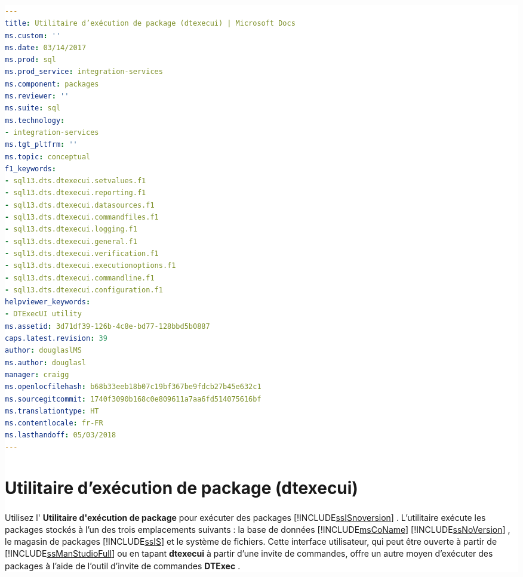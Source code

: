 ```yaml
---
title: Utilitaire d’exécution de package (dtexecui) | Microsoft Docs
ms.custom: ''
ms.date: 03/14/2017
ms.prod: sql
ms.prod_service: integration-services
ms.component: packages
ms.reviewer: ''
ms.suite: sql
ms.technology:
- integration-services
ms.tgt_pltfrm: ''
ms.topic: conceptual
f1_keywords:
- sql13.dts.dtexecui.setvalues.f1
- sql13.dts.dtexecui.reporting.f1
- sql13.dts.dtexecui.datasources.f1
- sql13.dts.dtexecui.commandfiles.f1
- sql13.dts.dtexecui.logging.f1
- sql13.dts.dtexecui.general.f1
- sql13.dts.dtexecui.verification.f1
- sql13.dts.dtexecui.executionoptions.f1
- sql13.dts.dtexecui.commandline.f1
- sql13.dts.dtexecui.configuration.f1
helpviewer_keywords:
- DTExecUI utility
ms.assetid: 3d71df39-126b-4c8e-bd77-128bbd5b0887
caps.latest.revision: 39
author: douglaslMS
ms.author: douglasl
manager: craigg
ms.openlocfilehash: b68b33eeb18b07c19bf367be9fdcb27b45e632c1
ms.sourcegitcommit: 1740f3090b168c0e809611a7aa6fd514075616bf
ms.translationtype: HT
ms.contentlocale: fr-FR
ms.lasthandoff: 05/03/2018
---
```

# <a name="execute-package-utility-dtexecui"></a>Utilitaire d’exécution de package (dtexecui)
  Utilisez l' **Utilitaire d'exécution de package** pour exécuter des packages [!INCLUDE[ssISnoversion](../../includes/ssisnoversion-md.md)] . L’utilitaire exécute les packages stockés à l’un des trois emplacements suivants : la base de données [!INCLUDE[msCoName](../../includes/msconame-md.md)] [!INCLUDE[ssNoVersion](../../includes/ssnoversion-md.md)] , le magasin de packages [!INCLUDE[ssIS](../../includes/ssis-md.md)] et le système de fichiers. Cette interface utilisateur, qui peut être ouverte à partir de [!INCLUDE[ssManStudioFull](../../includes/ssmanstudiofull-md.md)] ou en tapant **dtexecui** à partir d’une invite de commandes, offre un autre moyen d’exécuter des packages à l’aide de l’outil d’invite de commandes **DTExec** .  
  